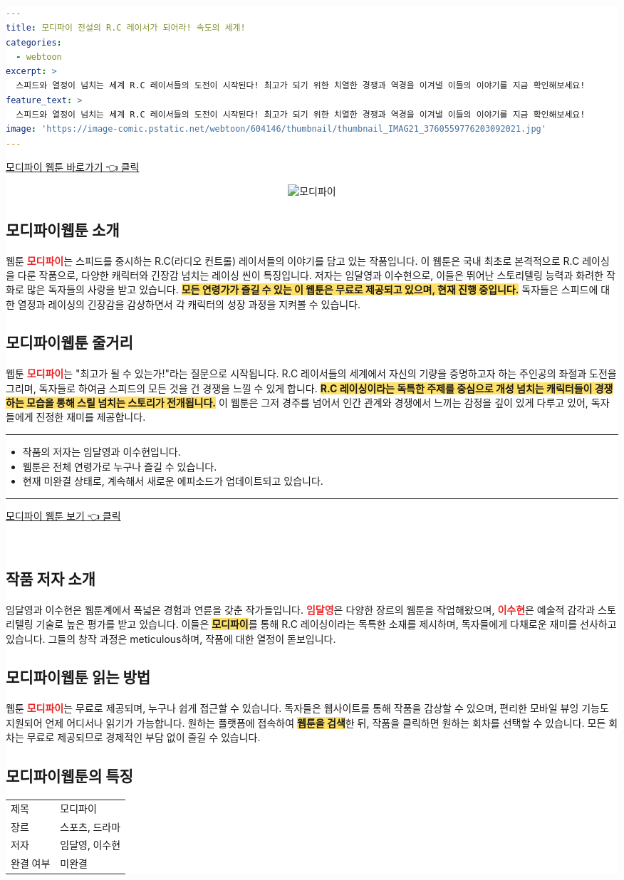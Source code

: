 ```yaml
---
title: 모디파이 전설의 R.C 레이서가 되어라! 속도의 세계!
categories:
  - webtoon
excerpt: >
  스피드와 열정이 넘치는 세계 R.C 레이서들의 도전이 시작된다! 최고가 되기 위한 치열한 경쟁과 역경을 이겨낼 이들의 이야기를 지금 확인해보세요!
feature_text: >
  스피드와 열정이 넘치는 세계 R.C 레이서들의 도전이 시작된다! 최고가 되기 위한 치열한 경쟁과 역경을 이겨낼 이들의 이야기를 지금 확인해보세요!
image: 'https://image-comic.pstatic.net/webtoon/604146/thumbnail/thumbnail_IMAG21_3760559776203092021.jpg'
---
```


<p><a class="modoo-button" href="https://comic.naver.com/webtoon/list?titleId=604146" rel="nofollow noopener">모디파이 웹툰 바로가기 👈 클릭</a></p>
<figure class="image" style="width: 50%; height: 50%; text-align: center; margin: auto;"><img alt="모디파이" src="https://image-comic.pstatic.net/webtoon/604146/thumbnail/thumbnail_IMAG21_3760559776203092021.jpg" style="width: 100%; height: 100%; object-fit: cover;"/></figure>
<h2 id="모디파이웹툰_소개">모디파이웹툰 소개</h2>
<p>웹툰 <b><span style="color: #ee2323;">모디파이</span></b>는 스피드를 중시하는 R.C(라디오 컨트롤) 레이서들의 이야기를 담고 있는 작품입니다. 이 웹툰은 국내 최초로 본격적으로 R.C 레이싱을 다룬 작품으로, 다양한 캐릭터와 긴장감 넘치는 레이싱 씬이 특징입니다. 저자는 임달영과 이수현으로, 이들은 뛰어난 스토리텔링 능력과 화려한 작화로 많은 독자들의 사랑을 받고 있습니다. <b><span style="background-color: #ffe066;">모든 연령가가 즐길 수 있는 이 웹툰은 무료로 제공되고 있으며, 현재 진행 중입니다.</span></b> 독자들은 스피드에 대한 열정과 레이싱의 긴장감을 감상하면서 각 캐릭터의 성장 과정을 지켜볼 수 있습니다.</p>
<h2 id="모디파이웹툰_줄거리">모디파이웹툰 줄거리</h2>
<p>웹툰 <b><span style="color: #ee2323;">모디파이</span></b>는 "최고가 될 수 있는가!"라는 질문으로 시작됩니다. R.C 레이서들의 세계에서 자신의 기량을 증명하고자 하는 주인공의 좌절과 도전을 그리며, 독자들로 하여금 스피드의 모든 것을 건 경쟁을 느낄 수 있게 합니다. <b><span style="background-color: #ffe066;">R.C 레이싱이라는 독특한 주제를 중심으로 개성 넘치는 캐릭터들이 경쟁하는 모습을 통해 스릴 넘치는 스토리가 전개됩니다.</span></b> 이 웹툰은 그저 경주를 넘어서 인간 관계와 경쟁에서 느끼는 감정을 깊이 있게 다루고 있어, 독자들에게 진정한 재미를 제공합니다.</p>
<hr/>
<ul>
<li>작품의 저자는 임달영과 이수현입니다.</li>
<li>웹툰은 전체 연령가로 누구나 즐길 수 있습니다.</li>
<li>현재 미완결 상태로, 계속해서 새로운 에피소드가 업데이트되고 있습니다.</li>
</ul>
<hr/>
<p><a class="modoo-button" href="https://m.comic.naver.com/webtoon/list?titleId=604146" rel="nofollow noopener">모디파이 웹툰 보기 👈 클릭</a></p><br/>
<h2 id="모디파이웹툰_저자_소개">작품 저자 소개</h2>
<p>임달영과 이수현은 웹툰계에서 폭넓은 경험과 연륜을 갖춘 작가들입니다. <b><span style="color: #ee2323;">임달영</span></b>은 다양한 장르의 웹툰을 작업해왔으며, <b><span style="color: #ee2323;">이수현</span></b>은 예술적 감각과 스토리텔링 기술로 높은 평가를 받고 있습니다. 이들은 <b><span style="background-color: #ffe066;">모디파이</span></b>를 통해 R.C 레이싱이라는 독특한 소재를 제시하며, 독자들에게 다채로운 재미를 선사하고 있습니다. 그들의 창작 과정은 meticulous하며, 작품에 대한 열정이 돋보입니다.</p>
<h2 id="모디파이웹툰_읽는_방법">모디파이웹툰 읽는 방법</h2>
<p>웹툰 <b><span style="color: #ee2323;">모디파이</span></b>는 무료로 제공되며, 누구나 쉽게 접근할 수 있습니다. 독자들은 웹사이트를 통해 작품을 감상할 수 있으며, 편리한 모바일 뷰잉 기능도 지원되어 언제 어디서나 읽기가 가능합니다. 원하는 플랫폼에 접속하여 <b><span style="background-color: #ffe066;">웹툰을 검색</span></b>한 뒤, 작품을 클릭하면 원하는 회차를 선택할 수 있습니다. 모든 회차는 무료로 제공되므로 경제적인 부담 없이 즐길 수 있습니다.</p>
<h2 id="모디파이웹툰의_특징">모디파이웹툰의 특징</h2>
<table>
<tr>
<td>제목</td>
<td>모디파이</td>
</tr>
<tr>
<td>장르</td>
<td>스포츠, 드라마</td>
</tr>
<tr>
<td>저자</td>
<td>임달영, 이수현</td>
</tr>
<tr>
<td>완결 여부</td>
<td>미완결</td>